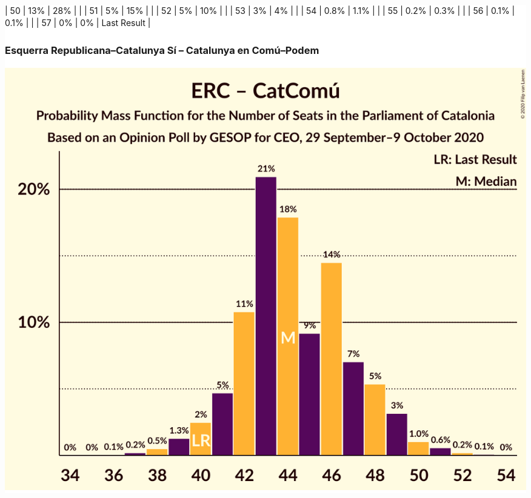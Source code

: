 | 50 | 13% | 28% |  |
| 51 | 5% | 15% |  |
| 52 | 5% | 10% |  |
| 53 | 3% | 4% |  |
| 54 | 0.8% | 1.1% |  |
| 55 | 0.2% | 0.3% |  |
| 56 | 0.1% | 0.1% |  |
| 57 | 0% | 0% | Last Result |

### Esquerra Republicana–Catalunya Sí – Catalunya en Comú–Podem

![Graph with seats probability mass function not yet produced](2020-10-09-GESOP-coalitions-seats-pmf-erc–catcomú.png "Seats Probability Mass Function")
